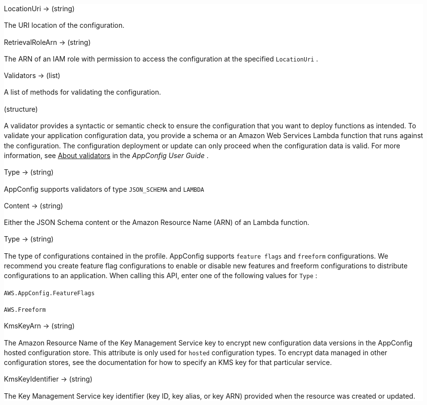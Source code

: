 LocationUri -> (string)

The URI location of the configuration.

RetrievalRoleArn -> (string)

The ARN of an IAM role with permission to access the configuration at the specified `LocationUri` .

Validators -> (list)

A list of methods for validating the configuration.

(structure)

A validator provides a syntactic or semantic check to ensure the configuration that you want to deploy functions as intended. To validate your application configuration data, you provide a schema or an Amazon Web Services Lambda function that runs against the configuration. The configuration deployment or update can only proceed when the configuration data is valid. For more information, see [About validators](https://docs.aws.amazon.com/appconfig/latest/userguide/appconfig-creating-configuration-profile.html#appconfig-creating-configuration-and-profile-validators) in the *AppConfig User Guide* .

Type -> (string)

AppConfig supports validators of type `JSON_SCHEMA` and `LAMBDA`

Content -> (string)

Either the JSON Schema content or the Amazon Resource Name (ARN) of an Lambda function.

Type -> (string)

The type of configurations contained in the profile. AppConfig supports `feature flags` and `freeform` configurations. We recommend you create feature flag configurations to enable or disable new features and freeform configurations to distribute configurations to an application. When calling this API, enter one of the following values for `Type` :

`AWS.AppConfig.FeatureFlags`

`AWS.Freeform`

KmsKeyArn -> (string)

The Amazon Resource Name of the Key Management Service key to encrypt new configuration data versions in the AppConfig hosted configuration store. This attribute is only used for `hosted` configuration types. To encrypt data managed in other configuration stores, see the documentation for how to specify an KMS key for that particular service.

KmsKeyIdentifier -> (string)

The Key Management Service key identifier (key ID, key alias, or key ARN) provided when the resource was created or updated.